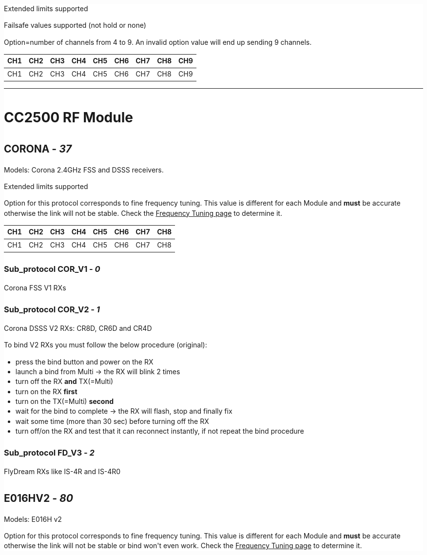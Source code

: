 Extended limits supported

Failsafe values supported (not hold or none)

Option=number of channels from 4 to 9. An invalid option value will end up sending 9 channels.

CH1|CH2|CH3|CH4|CH5|CH6|CH7|CH8|CH9
---|---|---|---|---|---|---|---|---
CH1|CH2|CH3|CH4|CH5|CH6|CH7|CH8|CH9

***
# CC2500 RF Module

## CORONA - *37*
Models: Corona 2.4GHz FSS and DSSS receivers.

Extended limits supported

Option for this protocol corresponds to fine frequency tuning. This value is different for each Module and **must** be accurate otherwise the link will not be stable.
Check the [Frequency Tuning page](/docs/Frequency_Tuning.md) to determine it.

CH1|CH2|CH3|CH4|CH5|CH6|CH7|CH8
---|---|---|---|---|---|---|---
CH1|CH2|CH3|CH4|CH5|CH6|CH7|CH8

### Sub_protocol COR_V1 - *0*
Corona FSS V1 RXs

### Sub_protocol COR_V2 - *1*
Corona DSSS V2 RXs: CR8D, CR6D and CR4D

To bind V2 RXs you must follow the below procedure (original):
 - press the bind button and power on the RX
 - launch a bind from Multi -> the RX will blink 2 times
 - turn off the RX **and** TX(=Multi)
 - turn on the RX **first**
 - turn on the TX(=Multi) **second**
 - wait for the bind to complete -> the RX will flash, stop and finally fix
 - wait some time (more than 30 sec) before turning off the RX
 - turn off/on the RX and test that it can reconnect instantly, if not repeat the bind procedure

### Sub_protocol FD_V3 - *2*
FlyDream RXs like IS-4R and IS-4R0

## E016HV2 - *80*
Models: E016H v2

Option for this protocol corresponds to fine frequency tuning. This value is different for each Module and **must** be accurate otherwise the link will not be stable or bind won't even work.
Check the [Frequency Tuning page](/docs/Frequency_Tuning.md) to determine it.
